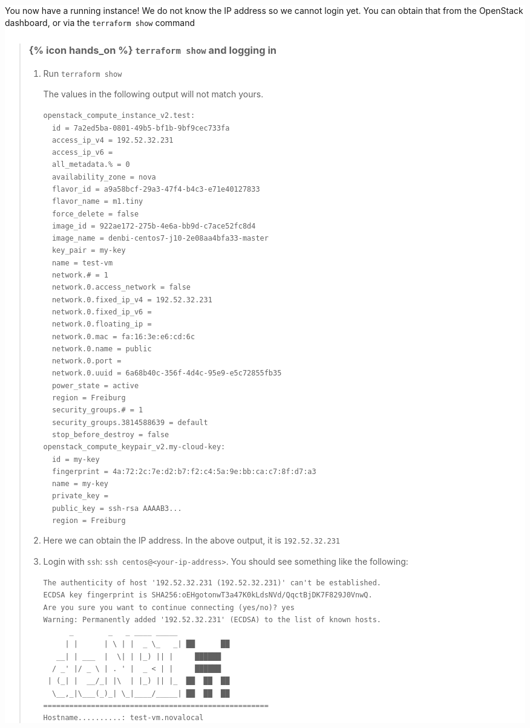 You now have a running instance! We do not know the IP address so we cannot login yet. You can obtain that from the OpenStack dashboard, or via the `terraform show` command


> ### {% icon hands_on %} `terraform show` and logging in
>
> 1. Run `terraform show`
>
>    The values in the following output will not match yours.
>
>    ```
>    openstack_compute_instance_v2.test:
>      id = 7a2ed5ba-0801-49b5-bf1b-9bf9cec733fa
>      access_ip_v4 = 192.52.32.231
>      access_ip_v6 =
>      all_metadata.% = 0
>      availability_zone = nova
>      flavor_id = a9a58bcf-29a3-47f4-b4c3-e71e40127833
>      flavor_name = m1.tiny
>      force_delete = false
>      image_id = 922ae172-275b-4e6a-bb9d-c7ace52fc8d4
>      image_name = denbi-centos7-j10-2e08aa4bfa33-master
>      key_pair = my-key
>      name = test-vm
>      network.# = 1
>      network.0.access_network = false
>      network.0.fixed_ip_v4 = 192.52.32.231
>      network.0.fixed_ip_v6 =
>      network.0.floating_ip =
>      network.0.mac = fa:16:3e:e6:cd:6c
>      network.0.name = public
>      network.0.port =
>      network.0.uuid = 6a68b40c-356f-4d4c-95e9-e5c72855fb35
>      power_state = active
>      region = Freiburg
>      security_groups.# = 1
>      security_groups.3814588639 = default
>      stop_before_destroy = false
>    openstack_compute_keypair_v2.my-cloud-key:
>      id = my-key
>      fingerprint = 4a:72:2c:7e:d2:b7:f2:c4:5a:9e:bb:ca:c7:8f:d7:a3
>      name = my-key
>      private_key =
>      public_key = ssh-rsa AAAAB3...
>      region = Freiburg
>    ```
>
> 2. Here we can obtain the IP address. In the above output, it is `192.52.32.231`
>
> 3. Login with `ssh`: `ssh centos@<your-ip-address>`. You should see something like the following:
>
>    ```
>    The authenticity of host '192.52.32.231 (192.52.32.231)' can't be established.
>    ECDSA key fingerprint is SHA256:oEHgotonwT3a47K0kLdsNVd/QqctBjDK7F829J0VnwQ.
>    Are you sure you want to continue connecting (yes/no)? yes
>    Warning: Permanently added '192.52.32.231' (ECDSA) to the list of known hosts.
>          _        _   _ ____ _____
>         | |      | \ | |  _ \_   _| ██      ██
>       __| | ___  |  \| | |_) || |     ██████
>      / _' |/ _ \ | . ' |  _ < | |     ██████
>     | (_| |  __/_| |\  | |_) || |_  ██  ██  ██
>      \__,_|\___(_)_| \_|____/_____| ██  ██  ██
>    ====================================================
>    Hostname..........: test-vm.novalocal